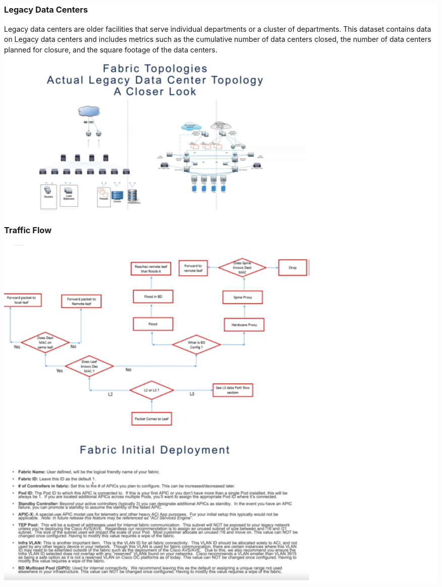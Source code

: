 ### Legacy Data Centers

Legacy data centers are older facilities that serve individual departments or a cluster of departments. This dataset contains data on Legacy data centers and includes metrics such as the cumulative number of data centers closed, the number of data centers planned for closure, and the square footage of the data centers.

   ![image](./images/ACI8.png)

### Traffic Flow

   ![image](./images/ACI9.png)

   ![image](./images/ACI10.png)
